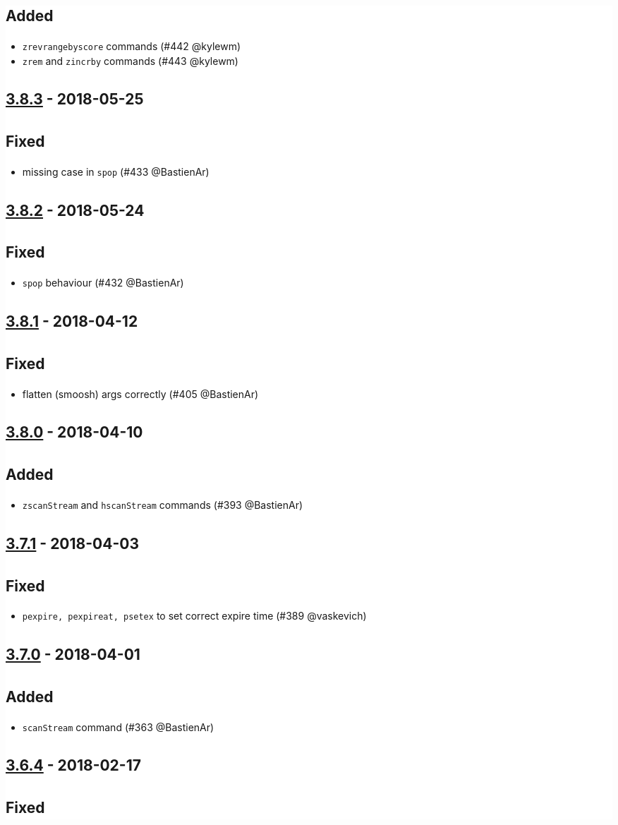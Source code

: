 ## Added

- `zrevrangebyscore` commands (#442 @kylewm)
- `zrem` and `zincrby` commands (#443 @kylewm)

## [3.8.3] - 2018-05-25

## Fixed

- missing case in `spop` (#433 @BastienAr)

## [3.8.2] - 2018-05-24

## Fixed

- `spop` behaviour (#432 @BastienAr)

## [3.8.1] - 2018-04-12

## Fixed

- flatten (smoosh) args correctly (#405 @BastienAr)

## [3.8.0] - 2018-04-10

## Added

- `zscanStream` and `hscanStream` commands (#393 @BastienAr)

## [3.7.1] - 2018-04-03

## Fixed

- `pexpire, pexpireat, psetex` to set correct expire time (#389 @vaskevich)

## [3.7.0] - 2018-04-01

## Added

- `scanStream` command (#363 @BastienAr)

## [3.6.4] - 2018-02-17

## Fixed


[unreleased]: https://github.com/stipsan/ioredis-mock/compare/v3.11.0...HEAD
[3.11.0]: https://github.com/stipsan/ioredis-mock/compare/v3.10.2...v3.11.0
[3.10.2]: https://github.com/stipsan/ioredis-mock/compare/v3.10.1...v3.10.2
[3.10.1]: https://github.com/stipsan/ioredis-mock/compare/v3.10.0...v3.10.1
[3.10.0]: https://github.com/stipsan/ioredis-mock/compare/v3.9.1...v3.10.0
[3.9.1]: https://github.com/stipsan/ioredis-mock/compare/v3.9.0...v3.9.1
[3.9.0]: https://github.com/stipsan/ioredis-mock/compare/v3.8.3...v3.9.0
[3.8.3]: https://github.com/stipsan/ioredis-mock/compare/v3.8.2...v3.8.3
[3.8.2]: https://github.com/stipsan/ioredis-mock/compare/v3.8.1...v3.8.2
[3.8.1]: https://github.com/stipsan/ioredis-mock/compare/v3.8.0...v3.8.1
[3.8.0]: https://github.com/stipsan/ioredis-mock/compare/v3.7.1...v3.8.0
[3.7.1]: https://github.com/stipsan/ioredis-mock/compare/v3.7.0...v3.7.1
[3.7.0]: https://github.com/stipsan/ioredis-mock/compare/v3.6.4...v3.7.0
[3.6.4]: https://github.com/stipsan/ioredis-mock/compare/v3.6.3...v3.6.4
[3.6.3]: https://github.com/stipsan/ioredis-mock/compare/v3.6.2...v3.6.3
[3.6.2]: https://github.com/stipsan/ioredis-mock/compare/v3.6.1...v3.6.2
[3.6.1]: https://github.com/stipsan/ioredis-mock/compare/v3.6.0...v3.6.1
[3.6.0]: https://github.com/stipsan/ioredis-mock/compare/v3.5.0...v3.6.0
[3.5.0]: https://github.com/stipsan/ioredis-mock/compare/v3.4.2...v3.5.0
[3.4.2]: https://github.com/stipsan/ioredis-mock/compare/v3.4.1...v3.4.2
[3.4.1]: https://github.com/stipsan/ioredis-mock/compare/v3.4.0...v3.4.1
[3.4.0]: https://github.com/stipsan/ioredis-mock/compare/v3.3.1...v3.4.0
[3.3.1]: https://github.com/stipsan/ioredis-mock/compare/v3.3.0...v3.3.1
[3.3.0]: https://github.com/stipsan/ioredis-mock/compare/v3.2.0...v3.3.0
[3.2.0]: https://github.com/stipsan/ioredis-mock/compare/v3.1.3...v3.2.0
[3.1.3]: https://github.com/stipsan/ioredis-mock/compare/v3.1.2...v3.1.3
[3.1.2]: https://github.com/stipsan/ioredis-mock/compare/v3.1.1...v3.1.2
[3.1.1]: https://github.com/stipsan/ioredis-mock/compare/v3.1.0...v3.1.1
[3.1.0]: https://github.com/stipsan/ioredis-mock/compare/v3.0.2...v3.1.0
[3.0.2]: https://github.com/stipsan/ioredis-mock/compare/v3.0.1...v3.0.2
[3.0.1]: https://github.com/stipsan/ioredis-mock/compare/v3.0.0...v3.0.1
[3.0.0]: https://github.com/stipsan/ioredis-mock/compare/v2.4.1...v3.0.0
[2.4.1]: https://github.com/stipsan/ioredis-mock/compare/v2.4.0...v2.4.1
[2.4.0]: https://github.com/stipsan/ioredis-mock/compare/v2.3.0...v2.4.0
[2.3.0]: https://github.com/stipsan/ioredis-mock/compare/v2.2.0...v2.3.0
[2.2.0]: https://github.com/stipsan/ioredis-mock/compare/v2.1.0...v2.2.0
[2.1.0]: https://github.com/stipsan/ioredis-mock/compare/v2.0.0...v2.1.0
[2.0.0]: https://github.com/stipsan/ioredis-mock/compare/v1.15.0...v2.0.0
[1.15.0]: https://github.com/stipsan/ioredis-mock/compare/v1.14.0...v1.15.0
[1.14.0]: https://github.com/stipsan/ioredis-mock/compare/v1.13.1...v1.14.0
[1.13.0]: https://github.com/stipsan/ioredis-mock/compare/v1.12.0...v1.13.0
[1.12.0]: https://github.com/stipsan/ioredis-mock/compare/v1.11.0...v1.12.0
[1.11.0]: https://github.com/stipsan/ioredis-mock/compare/v1.10.0...v1.11.0
[1.10.0]: https://github.com/stipsan/ioredis-mock/compare/v1.9.0...v1.10.0
[1.9.0]: https://github.com/stipsan/ioredis-mock/compare/v1.8.3...v1.9.0
[1.8.0]: https://github.com/stipsan/ioredis-mock/compare/v1.7.0...v1.8.0
[1.7.0]: https://github.com/stipsan/ioredis-mock/compare/v1.6.0...v1.7.0
[1.6.0]: https://github.com/stipsan/ioredis-mock/compare/v1.5.0...v1.6.0
[1.5.0]: https://github.com/stipsan/ioredis-mock/compare/v1.4.1...v1.5.0
[1.4.1]: https://github.com/stipsan/ioredis-mock/compare/v1.4.0...v1.4.1
[1.4.0]: https://github.com/stipsan/ioredis-mock/compare/v1.3.0...v1.4.0
[1.3.0]: https://github.com/stipsan/ioredis-mock/compare/v1.2.0...v1.3.0
[1.2.0]: https://github.com/stipsan/ioredis-mock/compare/v1.1.1...v1.2.0
[1.1.1]: https://github.com/stipsan/ioredis-mock/compare/v1.1.0...v1.1.1
[1.1.0]: https://github.com/stipsan/ioredis-mock/compare/v1.0.6...v1.1.0
[1.0.6]: https://github.com/stipsan/ioredis-mock/compare/v1.0.5...v1.0.6
[1.0.5]: https://github.com/stipsan/ioredis-mock/compare/v1.0.4...v1.0.5
[1.0.4]: https://github.com/stipsan/ioredis-mock/compare/v1.0.3...v1.0.4
[1.0.3]: https://github.com/stipsan/ioredis-mock/compare/v1.0.2...v1.0.3
[1.0.2]: https://github.com/stipsan/ioredis-mock/compare/v1.0.1...v1.0.2
[1.0.1]: https://github.com/stipsan/ioredis-mock/compare/v1.0.0...v1.0.1